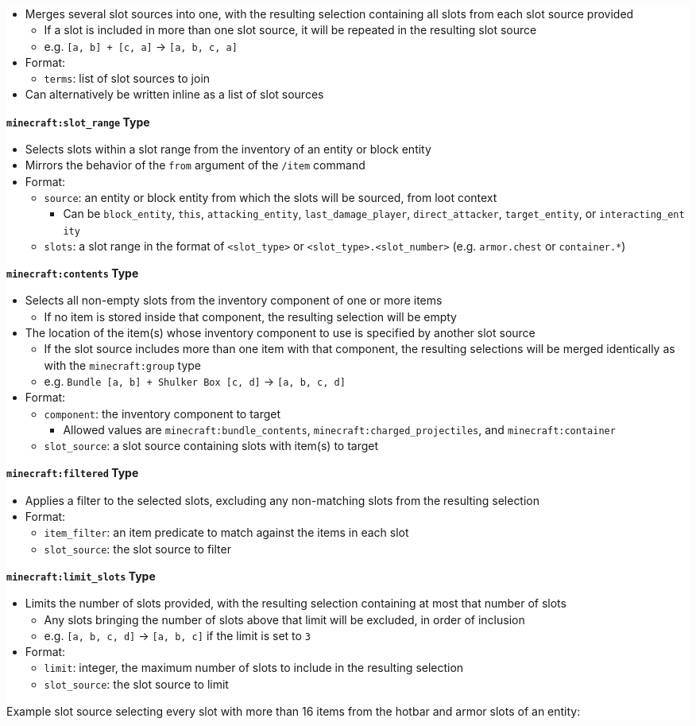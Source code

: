 -   Merges several slot sources into one, with the resulting selection containing all slots from each slot source provided
    -   If a slot is included in more than one slot source, it will be repeated in the resulting slot source
    -   e.g. `[a, b] + [c, a]` -> `[a, b, c, a]`
-   Format:
    -   `terms`: list of slot sources to join
-   Can alternatively be written inline as a list of slot sources

**`minecraft:slot_range` Type**

-   Selects slots within a slot range from the inventory of an entity or block entity
-   Mirrors the behavior of the `from` argument of the `/item` command
-   Format:
    -   `source`: an entity or block entity from which the slots will be sourced, from loot context
        -   Can be `block_entity`, `this`, `attacking_entity`, `last_damage_player`, `direct_attacker`, `target_entity`, or `interacting_entity`
    -   `slots`: a slot range in the format of `<slot_type>` or `<slot_type>.<slot_number>` (e.g. `armor.chest` or `container.*`)

**`minecraft:contents` Type**

-   Selects all non-empty slots from the inventory component of one or more items
    -   If no item is stored inside that component, the resulting selection will be empty
-   The location of the item(s) whose inventory component to use is specified by another slot source
    -   If the slot source includes more than one item with that component, the resulting selections will be merged identically as with the `minecraft:group` type
    -   e.g. `Bundle [a, b] + Shulker Box [c, d]` -> `[a, b, c, d]`
-   Format:
    -   `component`: the inventory component to target
        -   Allowed values are `minecraft:bundle_contents`, `minecraft:charged_projectiles`, and `minecraft:container`
    -   `slot_source`: a slot source containing slots with item(s) to target

**`minecraft:filtered` Type**

-   Applies a filter to the selected slots, excluding any non-matching slots from the resulting selection
-   Format:
    -   `item_filter`: an item predicate to match against the items in each slot
    -   `slot_source`: the slot source to filter

**`minecraft:limit_slots` Type**

-   Limits the number of slots provided, with the resulting selection containing at most that number of slots
    -   Any slots bringing the number of slots above that limit will be excluded, in order of inclusion
    -   e.g. `[a, b, c, d]` -> `[a, b, c]` if the limit is set to `3`
-   Format:
    -   `limit`: integer, the maximum number of slots to include in the resulting selection
    -   `slot_source`: the slot source to limit

Example slot source selecting every slot with more than 16 items from the hotbar and armor slots of an entity:
